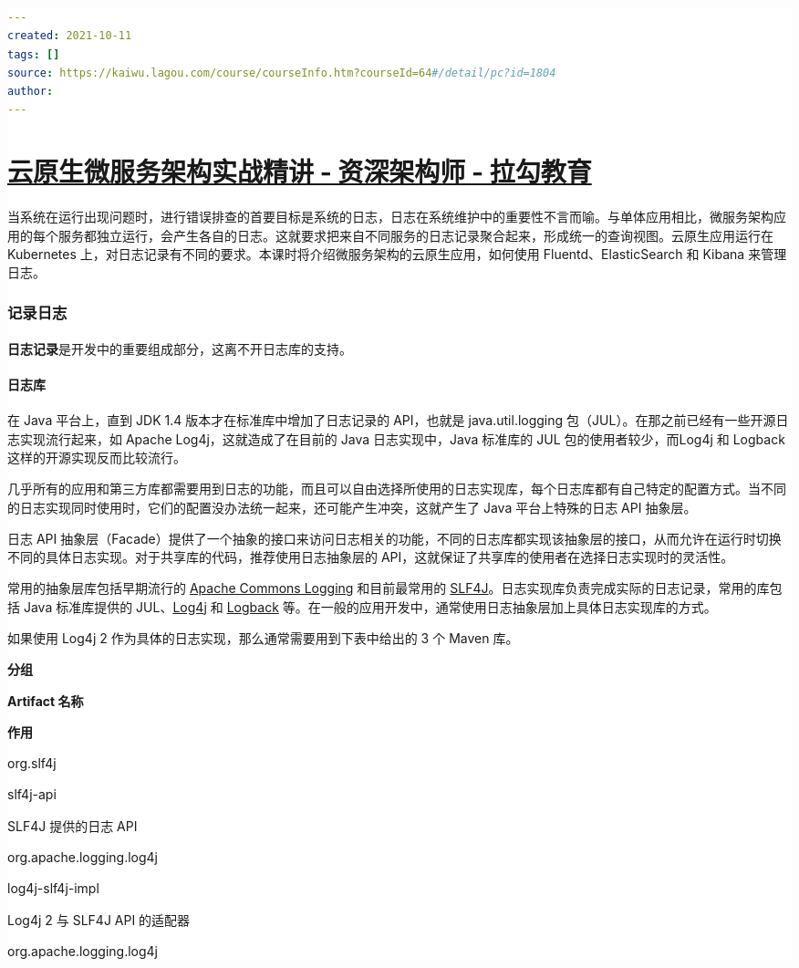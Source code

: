 ```yaml
---
created: 2021-10-11
tags: []
source: https://kaiwu.lagou.com/course/courseInfo.htm?courseId=64#/detail/pc?id=1804
author: 
---
```


# [云原生微服务架构实战精讲 - 资深架构师 - 拉勾教育](https://kaiwu.lagou.com/course/courseInfo.htm?courseId=64#/detail/pc?id=1804)


当系统在运行出现问题时，进行错误排查的首要目标是系统的日志，日志在系统维护中的重要性不言而喻。与单体应用相比，微服务架构应用的每个服务都独立运行，会产生各自的日志。这就要求把来自不同服务的日志记录聚合起来，形成统一的查询视图。云原生应用运行在 Kubernetes 上，对日志记录有不同的要求。本课时将介绍微服务架构的云原生应用，如何使用 Fluentd、ElasticSearch 和 Kibana 来管理日志。

### 记录日志

**日志记录**是开发中的重要组成部分，这离不开日志库的支持。

#### 日志库

在 Java 平台上，直到 JDK 1.4 版本才在标准库中增加了日志记录的 API，也就是 java.util.logging 包（JUL）。在那之前已经有一些开源日志实现流行起来，如 Apache Log4j，这就造成了在目前的 Java 日志实现中，Java 标准库的 JUL 包的使用者较少，而Log4j 和 Logback 这样的开源实现反而比较流行。

几乎所有的应用和第三方库都需要用到日志的功能，而且可以自由选择所使用的日志实现库，每个日志库都有自己特定的配置方式。当不同的日志实现同时使用时，它们的配置没办法统一起来，还可能产生冲突，这就产生了 Java 平台上特殊的日志 API 抽象层。

日志 API 抽象层（Facade）提供了一个抽象的接口来访问日志相关的功能，不同的日志库都实现该抽象层的接口，从而允许在运行时切换不同的具体日志实现。对于共享库的代码，推荐使用日志抽象层的 API，这就保证了共享库的使用者在选择日志实现时的灵活性。

常用的抽象层库包括早期流行的 [Apache Commons Logging](https://commons.apache.org/proper/commons-logging/) 和目前最常用的 [SLF4J](http://www.slf4j.org/)。日志实现库负责完成实际的日志记录，常用的库包括 Java 标准库提供的 JUL、[Log4j](http://logging.apache.org/log4j/2.x) 和 [Logback](http://logback.qos.ch/) 等。在一般的应用开发中，通常使用日志抽象层加上具体日志实现库的方式。

如果使用 Log4j 2 作为具体的日志实现，那么通常需要用到下表中给出的 3 个 Maven 库。

**分组**

**Artifact 名称**

**作用**

org.slf4j

slf4j-api

SLF4J 提供的日志 API

org.apache.logging.log4j

log4j-slf4j-impl

Log4j 2 与 SLF4J API 的适配器

org.apache.logging.log4j

